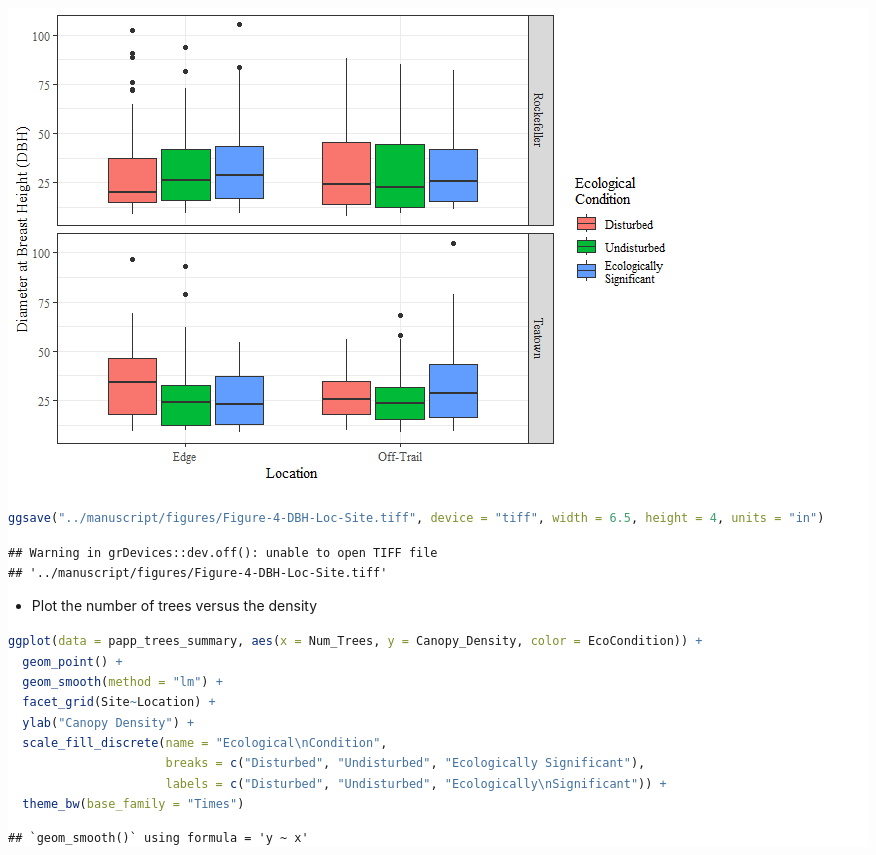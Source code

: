 ![](Masters_Thesis_files/figure-gfm/unnamed-chunk-10-1.png)

``` r
ggsave("../manuscript/figures/Figure-4-DBH-Loc-Site.tiff", device = "tiff", width = 6.5, height = 4, units = "in")
```

    ## Warning in grDevices::dev.off(): unable to open TIFF file
    ## '../manuscript/figures/Figure-4-DBH-Loc-Site.tiff'

- Plot the number of trees versus the density

``` r
ggplot(data = papp_trees_summary, aes(x = Num_Trees, y = Canopy_Density, color = EcoCondition)) +
  geom_point() +
  geom_smooth(method = "lm") +
  facet_grid(Site~Location) +
  ylab("Canopy Density") + 
  scale_fill_discrete(name = "Ecological\nCondition",
                      breaks = c("Disturbed", "Undisturbed", "Ecologically Significant"),
                      labels = c("Disturbed", "Undisturbed", "Ecologically\nSignificant")) +
  theme_bw(base_family = "Times")
```

    ## `geom_smooth()` using formula = 'y ~ x'
